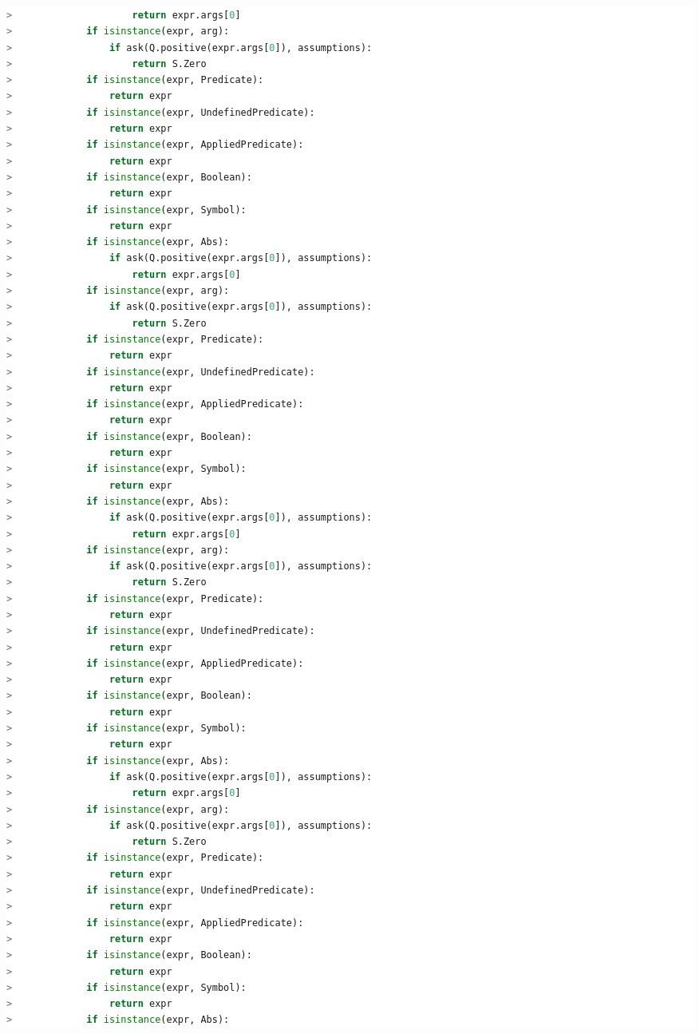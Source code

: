 ```python
>                     return expr.args[0]  
>             if isinstance(expr, arg):  
>                 if ask(Q.positive(expr.args[0]), assumptions):  
>                     return S.Zero  
>             if isinstance(expr, Predicate):  
>                 return expr  
>             if isinstance(expr, UndefinedPredicate):  
>                 return expr  
>             if isinstance(expr, AppliedPredicate):  
>                 return expr  
>             if isinstance(expr, Boolean):  
>                 return expr  
>             if isinstance(expr, Symbol):  
>                 return expr  
>             if isinstance(expr, Abs):  
>                 if ask(Q.positive(expr.args[0]), assumptions):  
>                     return expr.args[0]  
>             if isinstance(expr, arg):  
>                 if ask(Q.positive(expr.args[0]), assumptions):  
>                     return S.Zero  
>             if isinstance(expr, Predicate):  
>                 return expr  
>             if isinstance(expr, UndefinedPredicate):  
>                 return expr  
>             if isinstance(expr, AppliedPredicate):  
>                 return expr  
>             if isinstance(expr, Boolean):  
>                 return expr  
>             if isinstance(expr, Symbol):  
>                 return expr  
>             if isinstance(expr, Abs):  
>                 if ask(Q.positive(expr.args[0]), assumptions):  
>                     return expr.args[0]  
>             if isinstance(expr, arg):  
>                 if ask(Q.positive(expr.args[0]), assumptions):  
>                     return S.Zero  
>             if isinstance(expr, Predicate):  
>                 return expr  
>             if isinstance(expr, UndefinedPredicate):  
>                 return expr  
>             if isinstance(expr, AppliedPredicate):  
>                 return expr  
>             if isinstance(expr, Boolean):  
>                 return expr  
>             if isinstance(expr, Symbol):  
>                 return expr  
>             if isinstance(expr, Abs):  
>                 if ask(Q.positive(expr.args[0]), assumptions):  
>                     return expr.args[0]  
>             if isinstance(expr, arg):  
>                 if ask(Q.positive(expr.args[0]), assumptions):  
>                     return S.Zero  
>             if isinstance(expr, Predicate):  
>                 return expr  
>             if isinstance(expr, UndefinedPredicate):  
>                 return expr  
>             if isinstance(expr, AppliedPredicate):  
>                 return expr  
>             if isinstance(expr, Boolean):  
>                 return expr  
>             if isinstance(expr, Symbol):  
>                 return expr  
>             if isinstance(expr, Abs):  
```